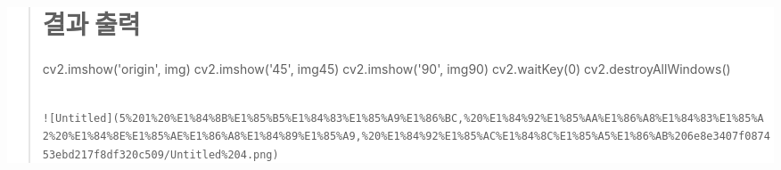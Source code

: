 > 
> # 결과 출력
> cv2.imshow('origin', img)
> cv2.imshow('45', img45)
> cv2.imshow('90', img90)
> cv2.waitKey(0)
> cv2.destroyAllWindows()
> ```
> 
> ![Untitled](5%201%20%E1%84%8B%E1%85%B5%E1%84%83%E1%85%A9%E1%86%BC,%20%E1%84%92%E1%85%AA%E1%86%A8%E1%84%83%E1%85%A2%20%E1%84%8E%E1%85%AE%E1%86%A8%E1%84%89%E1%85%A9,%20%E1%84%92%E1%85%AC%E1%84%8C%E1%85%A5%E1%86%AB%206e8e3407f087453ebd217f8df320c509/Untitled%204.png)
>
